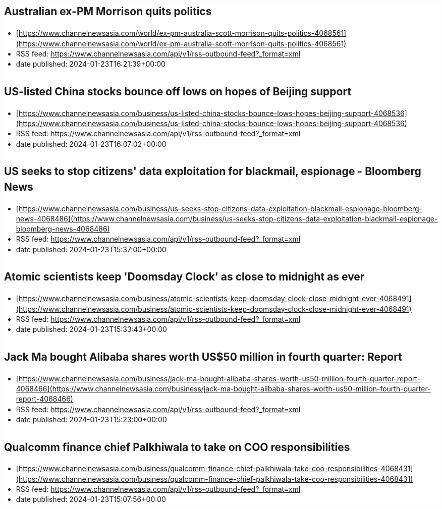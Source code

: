 

## Australian ex-PM Morrison quits politics
 - [https://www.channelnewsasia.com/world/ex-pm-australia-scott-morrison-quits-politics-4068561](https://www.channelnewsasia.com/world/ex-pm-australia-scott-morrison-quits-politics-4068561)
 - RSS feed: https://www.channelnewsasia.com/api/v1/rss-outbound-feed?_format=xml
 - date published: 2024-01-23T16:21:39+00:00



## US-listed China stocks bounce off lows on hopes of Beijing support
 - [https://www.channelnewsasia.com/business/us-listed-china-stocks-bounce-lows-hopes-beijing-support-4068536](https://www.channelnewsasia.com/business/us-listed-china-stocks-bounce-lows-hopes-beijing-support-4068536)
 - RSS feed: https://www.channelnewsasia.com/api/v1/rss-outbound-feed?_format=xml
 - date published: 2024-01-23T16:07:02+00:00



## US seeks to stop citizens' data exploitation for blackmail, espionage - Bloomberg News
 - [https://www.channelnewsasia.com/business/us-seeks-stop-citizens-data-exploitation-blackmail-espionage-bloomberg-news-4068486](https://www.channelnewsasia.com/business/us-seeks-stop-citizens-data-exploitation-blackmail-espionage-bloomberg-news-4068486)
 - RSS feed: https://www.channelnewsasia.com/api/v1/rss-outbound-feed?_format=xml
 - date published: 2024-01-23T15:37:00+00:00



## Atomic scientists keep 'Doomsday Clock' as close to midnight as ever
 - [https://www.channelnewsasia.com/business/atomic-scientists-keep-doomsday-clock-close-midnight-ever-4068491](https://www.channelnewsasia.com/business/atomic-scientists-keep-doomsday-clock-close-midnight-ever-4068491)
 - RSS feed: https://www.channelnewsasia.com/api/v1/rss-outbound-feed?_format=xml
 - date published: 2024-01-23T15:33:43+00:00



## Jack Ma bought Alibaba shares worth US$50 million in fourth quarter: Report
 - [https://www.channelnewsasia.com/business/jack-ma-bought-alibaba-shares-worth-us50-million-fourth-quarter-report-4068466](https://www.channelnewsasia.com/business/jack-ma-bought-alibaba-shares-worth-us50-million-fourth-quarter-report-4068466)
 - RSS feed: https://www.channelnewsasia.com/api/v1/rss-outbound-feed?_format=xml
 - date published: 2024-01-23T15:23:00+00:00



## Qualcomm finance chief Palkhiwala to take on COO responsibilities
 - [https://www.channelnewsasia.com/business/qualcomm-finance-chief-palkhiwala-take-coo-responsibilities-4068431](https://www.channelnewsasia.com/business/qualcomm-finance-chief-palkhiwala-take-coo-responsibilities-4068431)
 - RSS feed: https://www.channelnewsasia.com/api/v1/rss-outbound-feed?_format=xml
 - date published: 2024-01-23T15:07:56+00:00
